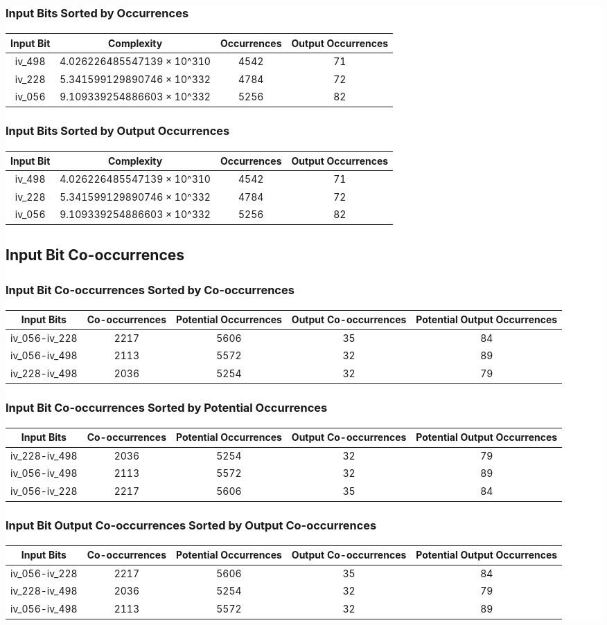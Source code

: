 ### Input Bits Sorted by Occurrences

| Input Bit | Complexity | Occurrences | Output Occurrences |
|:---------:|:----------:|:-----------:|:------------------:|
| iv_498 | 4.026226485547139 × 10^310 | 4542 | 71 |
| iv_228 | 5.341599129890746 × 10^332 | 4784 | 72 |
| iv_056 | 9.109339254886603 × 10^332 | 5256 | 82 |

### Input Bits Sorted by Output Occurrences

| Input Bit | Complexity | Occurrences | Output Occurrences |
|:---------:|:----------:|:-----------:|:------------------:|
| iv_498 | 4.026226485547139 × 10^310 | 4542 | 71 |
| iv_228 | 5.341599129890746 × 10^332 | 4784 | 72 |
| iv_056 | 9.109339254886603 × 10^332 | 5256 | 82 |

## Input Bit Co-occurrences

### Input Bit Co-occurrences Sorted by Co-occurrences

| Input Bits | Co-occurrences | Potential Occurrences | Output Co-occurrences | Potential Output Occurrences |
|:----------:|:--------------:|:---------------------:|:---------------------:|:----------------------------:|
| iv_056-iv_228 | 2217 | 5606 | 35 | 84 |
| iv_056-iv_498 | 2113 | 5572 | 32 | 89 |
| iv_228-iv_498 | 2036 | 5254 | 32 | 79 |

### Input Bit Co-occurrences Sorted by Potential Occurrences

| Input Bits | Co-occurrences | Potential Occurrences | Output Co-occurrences | Potential Output Occurrences |
|:----------:|:--------------:|:---------------------:|:---------------------:|:----------------------------:|
| iv_228-iv_498 | 2036 | 5254 | 32 | 79 |
| iv_056-iv_498 | 2113 | 5572 | 32 | 89 |
| iv_056-iv_228 | 2217 | 5606 | 35 | 84 |

### Input Bit Output Co-occurrences Sorted by Output Co-occurrences

| Input Bits | Co-occurrences | Potential Occurrences | Output Co-occurrences | Potential Output Occurrences |
|:----------:|:--------------:|:---------------------:|:---------------------:|:----------------------------:|
| iv_056-iv_228 | 2217 | 5606 | 35 | 84 |
| iv_228-iv_498 | 2036 | 5254 | 32 | 79 |
| iv_056-iv_498 | 2113 | 5572 | 32 | 89 |
